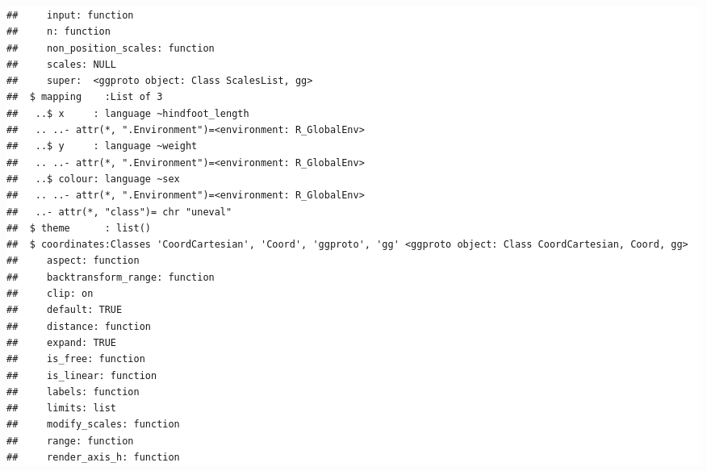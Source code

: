     ##     input: function
    ##     n: function
    ##     non_position_scales: function
    ##     scales: NULL
    ##     super:  <ggproto object: Class ScalesList, gg> 
    ##  $ mapping    :List of 3
    ##   ..$ x     : language ~hindfoot_length
    ##   .. ..- attr(*, ".Environment")=<environment: R_GlobalEnv> 
    ##   ..$ y     : language ~weight
    ##   .. ..- attr(*, ".Environment")=<environment: R_GlobalEnv> 
    ##   ..$ colour: language ~sex
    ##   .. ..- attr(*, ".Environment")=<environment: R_GlobalEnv> 
    ##   ..- attr(*, "class")= chr "uneval"
    ##  $ theme      : list()
    ##  $ coordinates:Classes 'CoordCartesian', 'Coord', 'ggproto', 'gg' <ggproto object: Class CoordCartesian, Coord, gg>
    ##     aspect: function
    ##     backtransform_range: function
    ##     clip: on
    ##     default: TRUE
    ##     distance: function
    ##     expand: TRUE
    ##     is_free: function
    ##     is_linear: function
    ##     labels: function
    ##     limits: list
    ##     modify_scales: function
    ##     range: function
    ##     render_axis_h: function